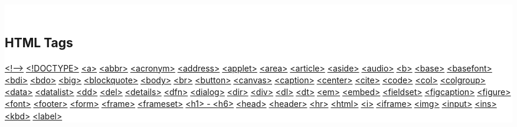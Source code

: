 <br>
<div class="notranslate">
<h2 class="left"><span class="left_h2">HTML</span> Tags</h2>
<a target="_top" href="tag_comment.asp">&lt;!--&gt;</a>
<a target="_top" href="tag_doctype.asp">&lt;!DOCTYPE&gt;</a>
<a target="_top" href="tag_a.asp">&lt;a&gt;</a>
<a target="_top" href="tag_abbr.asp">&lt;abbr&gt;</a>
<a target="_top" href="tag_acronym.asp">&lt;acronym&gt;</a>
<a target="_top" href="tag_address.asp">&lt;address&gt;</a>
<a target="_top" href="tag_applet.asp">&lt;applet&gt;</a>
<a target="_top" href="tag_area.asp">&lt;area&gt;</a>
<a target="_top" href="tag_article.asp">&lt;article&gt;</a>
<a target="_top" href="tag_aside.asp">&lt;aside&gt;</a>
<a target="_top" href="tag_audio.asp">&lt;audio&gt;</a>
<a target="_top" href="tag_b.asp">&lt;b&gt;</a>
<a target="_top" href="tag_base.asp">&lt;base&gt;</a>
<a target="_top" href="tag_basefont.asp">&lt;basefont&gt;</a>
<a target="_top" href="tag_bdi.asp">&lt;bdi&gt;</a>
<a target="_top" href="tag_bdo.asp">&lt;bdo&gt;</a>
<a target="_top" href="tag_big.asp">&lt;big&gt;</a>
<a target="_top" href="tag_blockquote.asp">&lt;blockquote&gt;</a>
<a target="_top" href="tag_body.asp">&lt;body&gt;</a>
<a target="_top" href="tag_br.asp">&lt;br&gt;</a>
<a target="_top" href="tag_button.asp">&lt;button&gt;</a>
<a target="_top" href="tag_canvas.asp">&lt;canvas&gt;</a>
<a target="_top" href="tag_caption.asp">&lt;caption&gt;</a>
<a target="_top" href="tag_center.asp">&lt;center&gt;</a>
<a target="_top" href="tag_cite.asp">&lt;cite&gt;</a>
<a target="_top" href="tag_code.asp">&lt;code&gt;</a>
<a target="_top" href="tag_col.asp">&lt;col&gt;</a>
<a target="_top" href="tag_colgroup.asp">&lt;colgroup&gt;</a>
<a target="_top" href="tag_data.asp">&lt;data&gt;</a>
<a target="_top" href="tag_datalist.asp">&lt;datalist&gt;</a>
<a target="_top" href="tag_dd.asp">&lt;dd&gt;</a>
<a target="_top" href="tag_del.asp">&lt;del&gt;</a>
<a target="_top" href="tag_details.asp">&lt;details&gt;</a>
<a target="_top" href="tag_dfn.asp">&lt;dfn&gt;</a>
<a target="_top" href="tag_dialog.asp">&lt;dialog&gt;</a>
<a target="_top" href="tag_dir.asp">&lt;dir&gt;</a>
<a target="_top" href="tag_div.asp">&lt;div&gt;</a>
<a target="_top" href="tag_dl.asp">&lt;dl&gt;</a>
<a target="_top" href="tag_dt.asp">&lt;dt&gt;</a>
<a target="_top" href="tag_em.asp">&lt;em&gt;</a>
<a target="_top" href="tag_embed.asp">&lt;embed&gt;</a>
<a target="_top" href="tag_fieldset.asp">&lt;fieldset&gt;</a>
<a target="_top" href="tag_figcaption.asp">&lt;figcaption&gt;</a>
<a target="_top" href="tag_figure.asp">&lt;figure&gt;</a>
<a target="_top" href="tag_font.asp">&lt;font&gt;</a>
<a target="_top" href="tag_footer.asp">&lt;footer&gt;</a>
<a target="_top" href="tag_form.asp">&lt;form&gt;</a>
<a target="_top" href="tag_frame.asp">&lt;frame&gt;</a>
<a target="_top" href="tag_frameset.asp">&lt;frameset&gt;</a>
<a target="_top" href="tag_hn.asp">&lt;h1&gt; - &lt;h6&gt;</a>
<a target="_top" href="tag_head.asp">&lt;head&gt;</a>
<a target="_top" href="tag_header.asp">&lt;header&gt;</a>
<a target="_top" href="tag_hr.asp">&lt;hr&gt;</a>
<a target="_top" href="tag_html.asp">&lt;html&gt;</a>
<a target="_top" href="tag_i.asp">&lt;i&gt;</a>
<a target="_top" href="tag_iframe.asp">&lt;iframe&gt;</a>
<a target="_top" href="tag_img.asp">&lt;img&gt;</a>
<a target="_top" href="tag_input.asp">&lt;input&gt;</a>
<a target="_top" href="tag_ins.asp">&lt;ins&gt;</a>
<a target="_top" href="tag_kbd.asp">&lt;kbd&gt;</a>
<a target="_top" href="tag_label.asp">&lt;label&gt;</a>